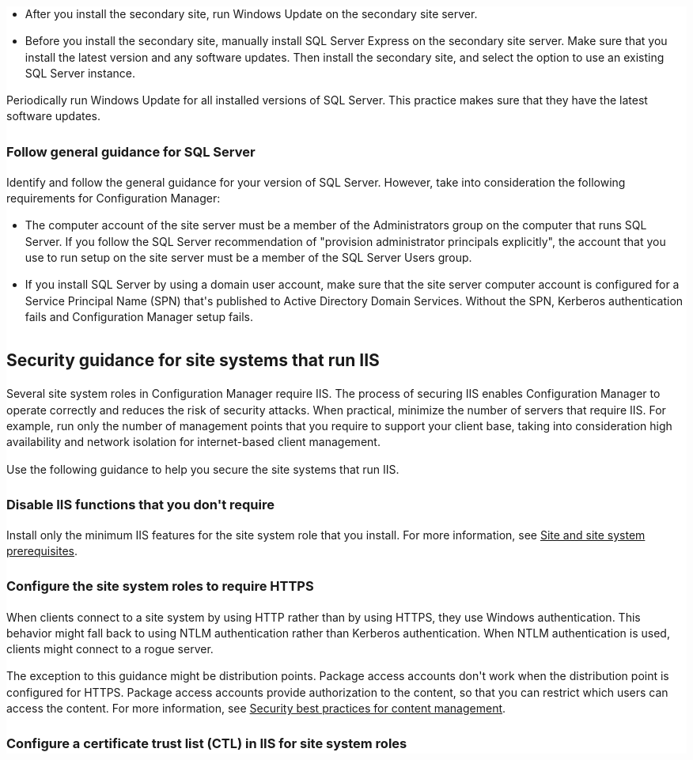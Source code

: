 - After you install the secondary site, run Windows Update on the secondary site server.  

- Before you install the secondary site, manually install SQL Server Express on the secondary site server. Make sure that you install the latest version and any software updates. Then install the secondary site, and select the option to use an existing SQL Server instance.  

Periodically run Windows Update for all installed versions of SQL Server. This practice makes sure that they have the latest software updates.  

### Follow general guidance for SQL Server

Identify and follow the general guidance for your version of SQL Server. However, take into consideration the following requirements for Configuration Manager:  

- The computer account of the site server must be a member of the Administrators group on the computer that runs SQL Server. If you follow the SQL Server recommendation of "provision administrator principals explicitly", the account that you use to run setup on the site server must be a member of the SQL Server Users group.  

- If you install SQL Server by using a domain user account, make sure that the site server computer account is configured for a Service Principal Name (SPN) that's published to Active Directory Domain Services. Without the SPN, Kerberos authentication fails and Configuration Manager setup fails.  


## <a name="BKMK_Security_IIS"></a> Security guidance for site systems that run IIS

Several site system roles in Configuration Manager require IIS. The process of securing IIS enables Configuration Manager to operate correctly and reduces the risk of security attacks. When practical, minimize the number of servers that require IIS. For example, run only the number of management points that you require to support your client base, taking into consideration high availability and network isolation for internet-based client management.  

Use the following guidance to help you secure the site systems that run IIS.  

### Disable IIS functions that you don't require

Install only the minimum IIS features for the site system role that you install. For more information, see [Site and site system prerequisites](../configs/site-and-site-system-prerequisites.md).  

### Configure the site system roles to require HTTPS

When clients connect to a site system by using HTTP rather than by using HTTPS, they use Windows authentication. This behavior might fall back to using NTLM authentication rather than Kerberos authentication. When NTLM authentication is used, clients might connect to a rogue server.  

The exception to this guidance might be distribution points. Package access accounts don't work when the distribution point is configured for HTTPS. Package access accounts provide authorization to the content, so that you can restrict which users can access the content. For more information, see [Security best practices for content management](security-and-privacy-for-content-management.md#BKMK_Security_ContentManagement).  

### Configure a certificate trust list (CTL) in IIS for site system roles
